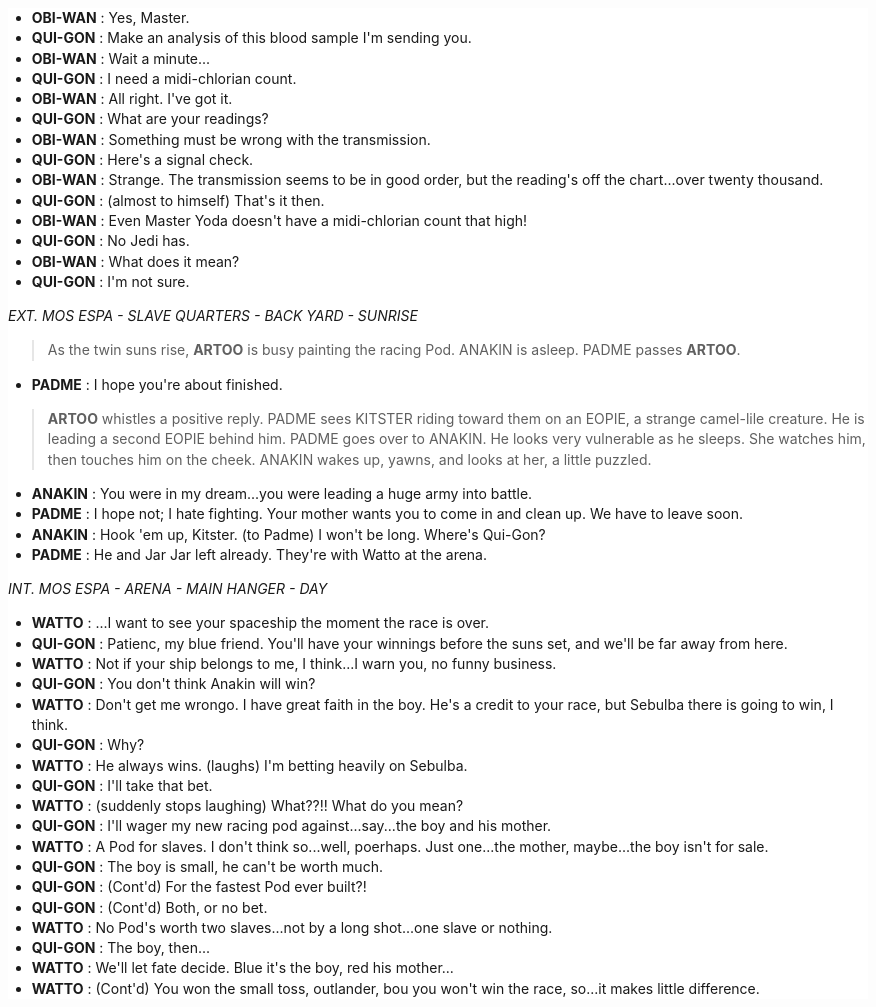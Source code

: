 * **OBI-WAN** : Yes, Master.
* **QUI-GON** : Make an analysis of this blood sample I'm sending you.
* **OBI-WAN** : Wait a minute...
* **QUI-GON** : I need a midi-chlorian count.
* **OBI-WAN** : All right. I've got it.
* **QUI-GON** : What are your readings?
* **OBI-WAN** : Something must be wrong with the transmission.
* **QUI-GON** : Here's a signal check.
* **OBI-WAN** : Strange. The transmission seems to be in good order, but the reading's off the chart...over twenty thousand.
* **QUI-GON** : (almost to himself) That's it then.
* **OBI-WAN** : Even Master Yoda doesn't have a midi-chlorian count that high!
* **QUI-GON** : No Jedi has.
* **OBI-WAN** : What does it mean?
* **QUI-GON** : I'm not sure.

*EXT. MOS ESPA - SLAVE QUARTERS - BACK YARD - SUNRISE*

> As the twin suns rise, **ARTOO** is busy painting the racing Pod. ANAKIN is asleep. PADME passes **ARTOO**.

* **PADME** : I hope you're about finished.

> **ARTOO** whistles a positive reply. PADME sees KITSTER riding toward them on an EOPIE, a strange camel-lile creature. He is leading a second EOPIE behind him. PADME goes over to ANAKIN. He looks very vulnerable as he sleeps. She watches him, then touches him on the cheek. ANAKIN wakes up, yawns, and looks at her, a little puzzled.

* **ANAKIN** : You were in my dream...you were leading a huge army into battle.
* **PADME** : I hope not; I hate fighting. Your mother wants you to come in and clean up. We have to leave soon.
* **ANAKIN** : Hook 'em up, Kitster. (to Padme) I won't be long. Where's Qui-Gon?
* **PADME** : He and Jar Jar left already. They're with Watto at the arena.

*INT. MOS ESPA - ARENA - MAIN HANGER - DAY*

* **WATTO** : ...I want to see your spaceship the moment the race is over.
* **QUI-GON** : Patienc, my blue friend. You'll have your winnings before the suns set, and we'll be far away from here.
* **WATTO** : Not if your ship belongs to me, I think...I warn you, no funny business.
* **QUI-GON** : You don't think Anakin will win?
* **WATTO** : Don't get me wrongo. I have great faith in the boy. He's a credit to your race, but Sebulba there is going to win, I think.
* **QUI-GON** : Why?
* **WATTO** : He always wins. (laughs) I'm betting heavily on Sebulba.
* **QUI-GON** : I'll take that bet.
* **WATTO** : (suddenly stops laughing) What??!! What do you mean?
* **QUI-GON** : I'll wager my new racing pod against...say...the boy and his mother.
* **WATTO** : A Pod for slaves. I don't think so...well, poerhaps. Just one...the mother, maybe...the boy isn't for sale.
* **QUI-GON** : The boy is small, he can't be worth much.
* **QUI-GON** : (Cont'd) For the fastest Pod ever built?!
* **QUI-GON** : (Cont'd) Both, or no bet.
* **WATTO** : No Pod's worth two slaves...not by a long shot...one slave or nothing.
* **QUI-GON** : The boy, then...
* **WATTO** : We'll let fate decide. Blue it's the boy, red his mother...
* **WATTO** : (Cont'd) You won the small toss, outlander, bou you won't win the race, so...it makes little difference.
